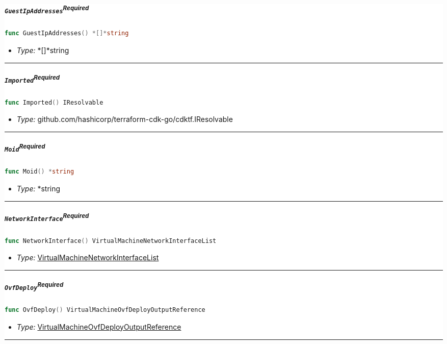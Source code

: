 ##### `GuestIpAddresses`<sup>Required</sup> <a name="GuestIpAddresses" id="@cdktf/provider-vsphere.virtualMachine.VirtualMachine.property.guestIpAddresses"></a>

```go
func GuestIpAddresses() *[]*string
```

- *Type:* *[]*string

---

##### `Imported`<sup>Required</sup> <a name="Imported" id="@cdktf/provider-vsphere.virtualMachine.VirtualMachine.property.imported"></a>

```go
func Imported() IResolvable
```

- *Type:* github.com/hashicorp/terraform-cdk-go/cdktf.IResolvable

---

##### `Moid`<sup>Required</sup> <a name="Moid" id="@cdktf/provider-vsphere.virtualMachine.VirtualMachine.property.moid"></a>

```go
func Moid() *string
```

- *Type:* *string

---

##### `NetworkInterface`<sup>Required</sup> <a name="NetworkInterface" id="@cdktf/provider-vsphere.virtualMachine.VirtualMachine.property.networkInterface"></a>

```go
func NetworkInterface() VirtualMachineNetworkInterfaceList
```

- *Type:* <a href="#@cdktf/provider-vsphere.virtualMachine.VirtualMachineNetworkInterfaceList">VirtualMachineNetworkInterfaceList</a>

---

##### `OvfDeploy`<sup>Required</sup> <a name="OvfDeploy" id="@cdktf/provider-vsphere.virtualMachine.VirtualMachine.property.ovfDeploy"></a>

```go
func OvfDeploy() VirtualMachineOvfDeployOutputReference
```

- *Type:* <a href="#@cdktf/provider-vsphere.virtualMachine.VirtualMachineOvfDeployOutputReference">VirtualMachineOvfDeployOutputReference</a>

---